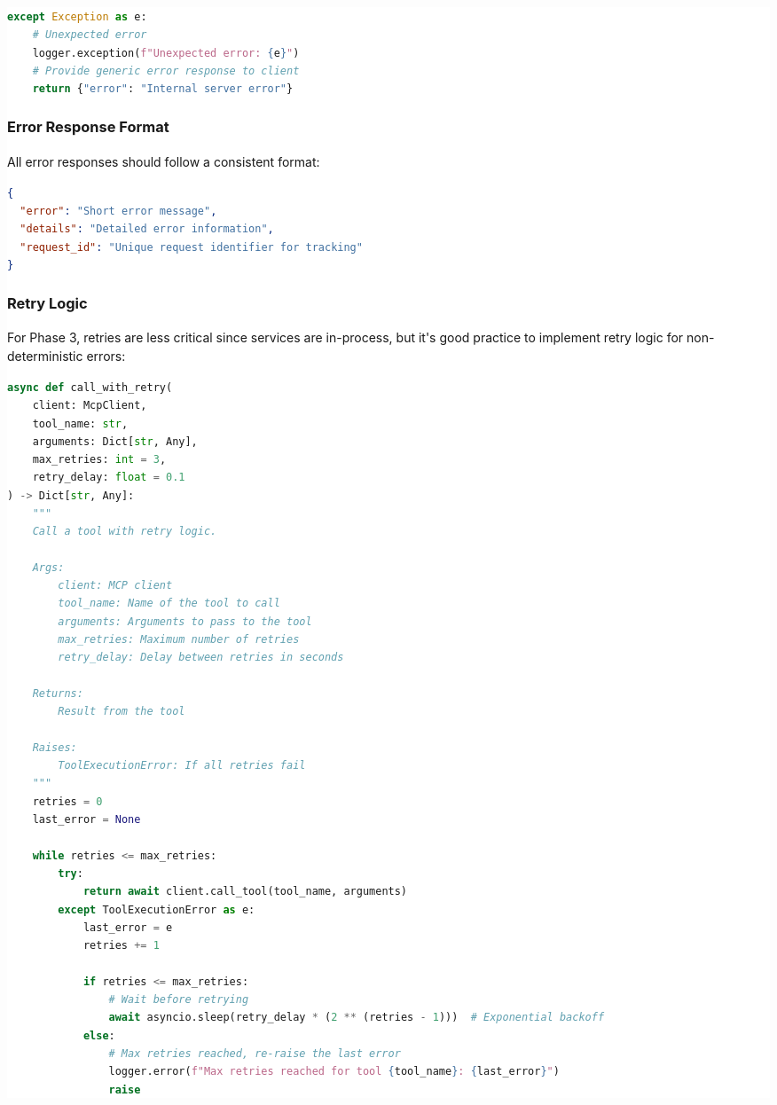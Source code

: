 ```python
except Exception as e:
    # Unexpected error
    logger.exception(f"Unexpected error: {e}")
    # Provide generic error response to client
    return {"error": "Internal server error"}
```

### Error Response Format

All error responses should follow a consistent format:

```json
{
  "error": "Short error message",
  "details": "Detailed error information",
  "request_id": "Unique request identifier for tracking"
}
```

### Retry Logic

For Phase 3, retries are less critical since services are in-process, but it's good practice to implement retry logic for non-deterministic errors:

```python
async def call_with_retry(
    client: McpClient,
    tool_name: str,
    arguments: Dict[str, Any],
    max_retries: int = 3,
    retry_delay: float = 0.1
) -> Dict[str, Any]:
    """
    Call a tool with retry logic.

    Args:
        client: MCP client
        tool_name: Name of the tool to call
        arguments: Arguments to pass to the tool
        max_retries: Maximum number of retries
        retry_delay: Delay between retries in seconds

    Returns:
        Result from the tool

    Raises:
        ToolExecutionError: If all retries fail
    """
    retries = 0
    last_error = None

    while retries <= max_retries:
        try:
            return await client.call_tool(tool_name, arguments)
        except ToolExecutionError as e:
            last_error = e
            retries += 1

            if retries <= max_retries:
                # Wait before retrying
                await asyncio.sleep(retry_delay * (2 ** (retries - 1)))  # Exponential backoff
            else:
                # Max retries reached, re-raise the last error
                logger.error(f"Max retries reached for tool {tool_name}: {last_error}")
                raise
```